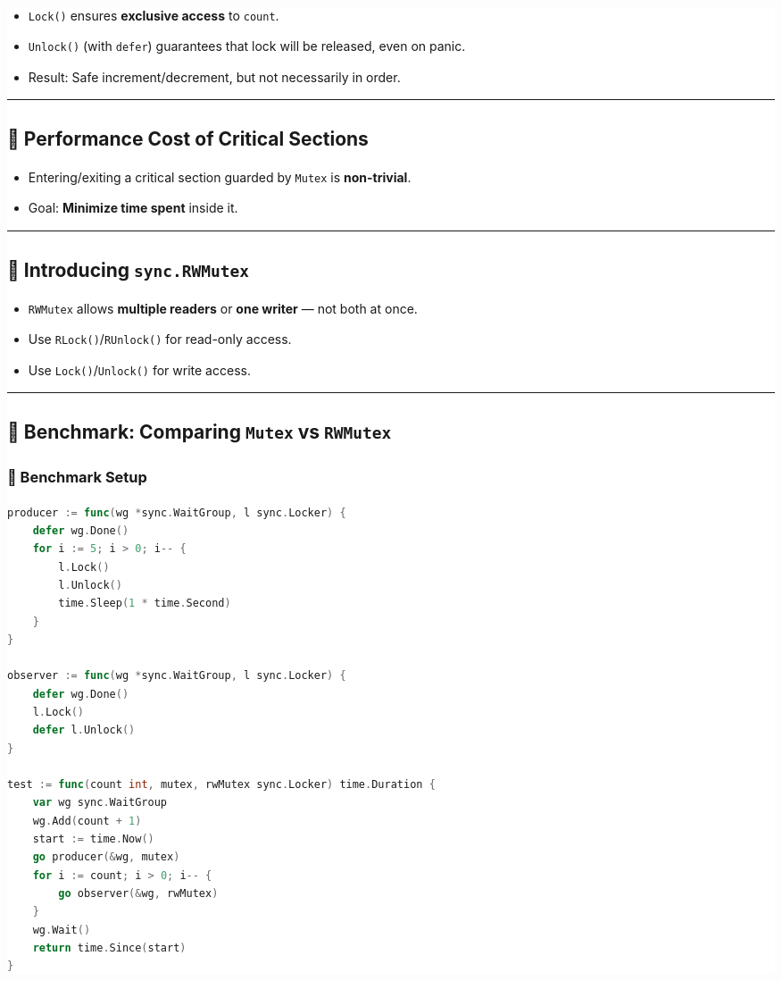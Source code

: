 - `Lock()` ensures **exclusive access** to `count`.
    
- `Unlock()` (with `defer`) guarantees that lock will be released, even on panic.
    
- Result: Safe increment/decrement, but not necessarily in order.
    

---

## 🔁 Performance Cost of Critical Sections

- Entering/exiting a critical section guarded by `Mutex` is **non-trivial**.
    
- Goal: **Minimize time spent** inside it.
    

---

## 📖 Introducing `sync.RWMutex`

- `RWMutex` allows **multiple readers** or **one writer** — not both at once.
    
- Use `RLock()`/`RUnlock()` for read-only access.
    
- Use `Lock()`/`Unlock()` for write access.
    

---

## 🧪 Benchmark: Comparing `Mutex` vs `RWMutex`

### 🔬 Benchmark Setup

```go
producer := func(wg *sync.WaitGroup, l sync.Locker) {
	defer wg.Done()
	for i := 5; i > 0; i-- {
		l.Lock()
		l.Unlock()
		time.Sleep(1 * time.Second)
	}
}

observer := func(wg *sync.WaitGroup, l sync.Locker) {
	defer wg.Done()
	l.Lock()
	defer l.Unlock()
}

test := func(count int, mutex, rwMutex sync.Locker) time.Duration {
	var wg sync.WaitGroup
	wg.Add(count + 1)
	start := time.Now()
	go producer(&wg, mutex)
	for i := count; i > 0; i-- {
		go observer(&wg, rwMutex)
	}
	wg.Wait()
	return time.Since(start)
}
```
